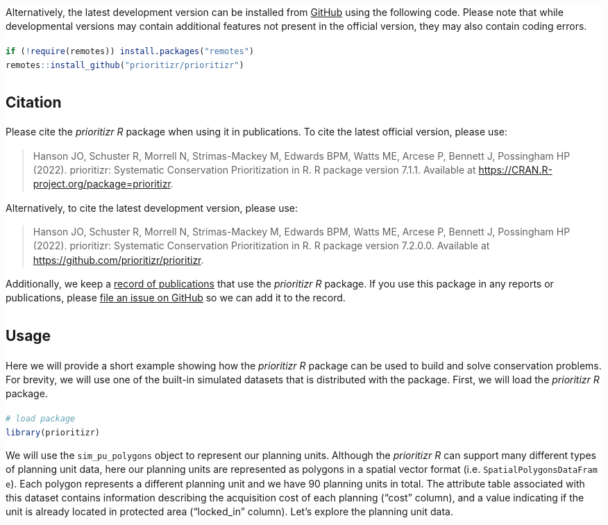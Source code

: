 Alternatively, the latest development version can be installed from
[GitHub](https://github.com/prioritizr/prioritizr) using the following
code. Please note that while developmental versions may contain
additional features not present in the official version, they may also
contain coding errors.

``` r
if (!require(remotes)) install.packages("remotes")
remotes::install_github("prioritizr/prioritizr")
```

## Citation

Please cite the *prioritizr R* package when using it in publications. To
cite the latest official version, please use:

> Hanson JO, Schuster R, Morrell N, Strimas-Mackey M, Edwards BPM, Watts
> ME, Arcese P, Bennett J, Possingham HP (2022). prioritizr: Systematic
> Conservation Prioritization in R. R package version 7.1.1. Available
> at <https://CRAN.R-project.org/package=prioritizr>.

Alternatively, to cite the latest development version, please use:

> Hanson JO, Schuster R, Morrell N, Strimas-Mackey M, Edwards BPM, Watts
> ME, Arcese P, Bennett J, Possingham HP (2022). prioritizr: Systematic
> Conservation Prioritization in R. R package version 7.2.0.0. Available
> at <https://github.com/prioritizr/prioritizr>.

Additionally, we keep a [record of
publications](https://prioritizr.net/articles/publication_record.html)
that use the *prioritizr R* package. If you use this package in any
reports or publications, please [file an issue on
GitHub](https://github.com/prioritizr/prioritizr/issues/new) so we can
add it to the record.

## Usage

Here we will provide a short example showing how the *prioritizr R*
package can be used to build and solve conservation problems. For
brevity, we will use one of the built-in simulated datasets that is
distributed with the package. First, we will load the *prioritizr R*
package.

``` r
# load package
library(prioritizr)
```

We will use the `sim_pu_polygons` object to represent our planning
units. Although the *prioritizr R* can support many different types of
planning unit data, here our planning units are represented as polygons
in a spatial vector format (i.e. `SpatialPolygonsDataFrame`). Each
polygon represents a different planning unit and we have 90 planning
units in total. The attribute table associated with this dataset
contains information describing the acquisition cost of each planning
(“cost” column), and a value indicating if the unit is already located
in protected area (“locked\_in” column). Let’s explore the planning unit
data.
